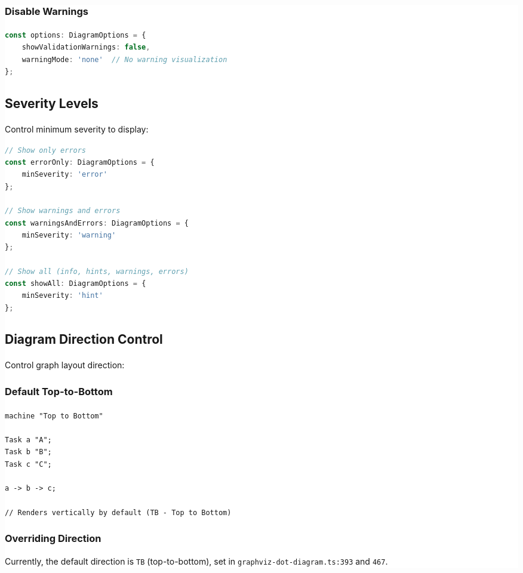 ### Disable Warnings

```typescript
const options: DiagramOptions = {
    showValidationWarnings: false,
    warningMode: 'none'  // No warning visualization
};
```

## Severity Levels

Control minimum severity to display:

```typescript
// Show only errors
const errorOnly: DiagramOptions = {
    minSeverity: 'error'
};

// Show warnings and errors
const warningsAndErrors: DiagramOptions = {
    minSeverity: 'warning'
};

// Show all (info, hints, warnings, errors)
const showAll: DiagramOptions = {
    minSeverity: 'hint'
};
```

## Diagram Direction Control

Control graph layout direction:

### Default Top-to-Bottom

```dygram
machine "Top to Bottom"

Task a "A";
Task b "B";
Task c "C";

a -> b -> c;

// Renders vertically by default (TB - Top to Bottom)
```

### Overriding Direction

Currently, the default direction is `TB` (top-to-bottom), set in `graphviz-dot-diagram.ts:393` and `467`.
